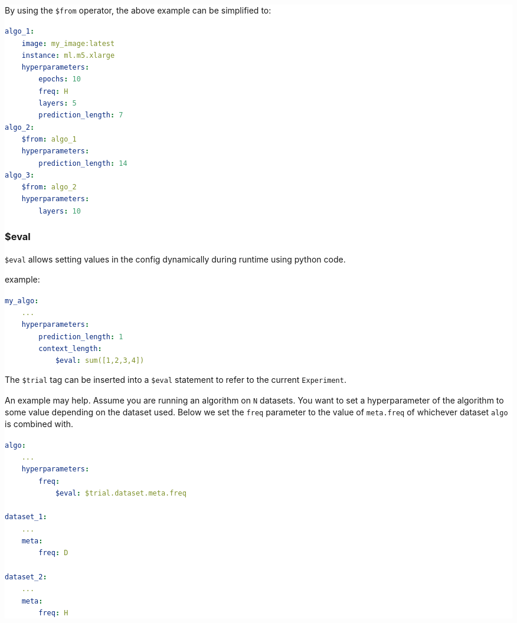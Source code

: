 By using the `$from` operator, the above example can be simplified to:

```yaml
algo_1:
    image: my_image:latest
    instance: ml.m5.xlarge
    hyperparameters:
        epochs: 10
        freq: H
        layers: 5
        prediction_length: 7
algo_2:
    $from: algo_1
    hyperparameters:
        prediction_length: 14
algo_3: 
    $from: algo_2
    hyperparameters:
        layers: 10
```

### $eval
`$eval` allows setting values in the config dynamically during runtime using python code.

example:
```yaml
my_algo:
    ...
    hyperparameters:
        prediction_length: 1
        context_length: 
            $eval: sum([1,2,3,4])
```

The `$trial` tag can be inserted into a `$eval` statement to refer to the current `Experiment`.  

An example may help.
Assume you are running an algorithm on `N` datasets. You want to set a hyperparameter of the algorithm to some value depending on the dataset used. 
Below we set the `freq` parameter to the value of `meta.freq` of whichever dataset `algo` is combined with.

```yaml
algo:
    ... 
    hyperparameters:
        freq: 
            $eval: $trial.dataset.meta.freq

dataset_1:
    ...
    meta: 
        freq: D

dataset_2:
    ...
    meta: 
        freq: H
```
